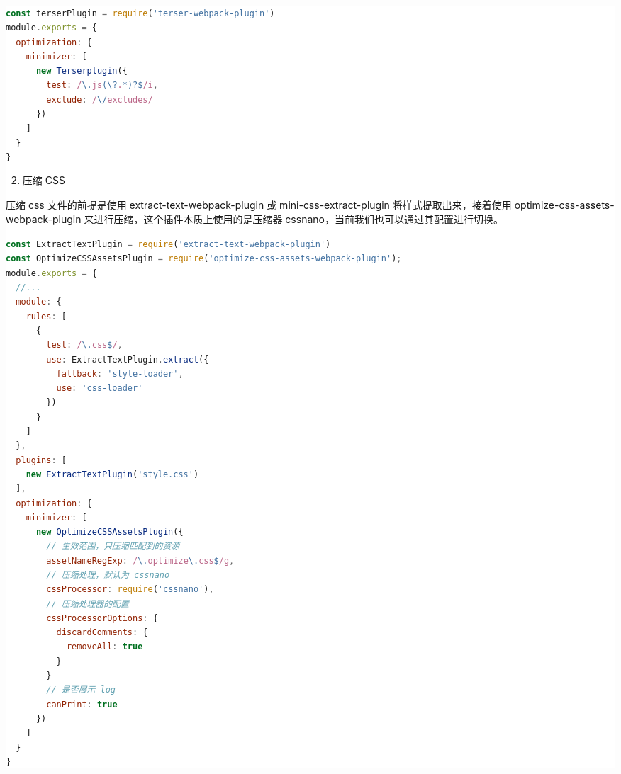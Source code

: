 ```js
const terserPlugin = require('terser-webpack-plugin')
module.exports = {
  optimization: {
    minimizer: [
      new Terserplugin({
        test: /\.js(\?.*)?$/i,
        exclude: /\/excludes/
      })
    ]
  }
}
```

2. 压缩 CSS

压缩 css 文件的前提是使用 extract-text-webpack-plugin 或 mini-css-extract-plugin 将样式提取出来，接着使用 optimize-css-assets-webpack-plugin 来进行压缩，这个插件本质上使用的是压缩器 cssnano，当前我们也可以通过其配置进行切换。

```js
const ExtractTextPlugin = require('extract-text-webpack-plugin')
const OptimizeCSSAssetsPlugin = require('optimize-css-assets-webpack-plugin');
module.exports = {
  //...
  module: {
    rules: [
      {
        test: /\.css$/,
        use: ExtractTextPlugin.extract({
          fallback: 'style-loader',
          use: 'css-loader'
        })
      }
    ]
  },
  plugins: [
    new ExtractTextPlugin('style.css')
  ],
  optimization: {
    minimizer: [
      new OptimizeCSSAssetsPlugin({
        // 生效范围，只压缩匹配到的资源
        assetNameRegExp: /\.optimize\.css$/g,
        // 压缩处理，默认为 cssnano
        cssProcessor: require('cssnano'),
        // 压缩处理器的配置
        cssProcessorOptions: {
          discardComments: {
            removeAll: true
          }
        }
        // 是否展示 log
        canPrint: true
      })
    ]
  }
}
```
